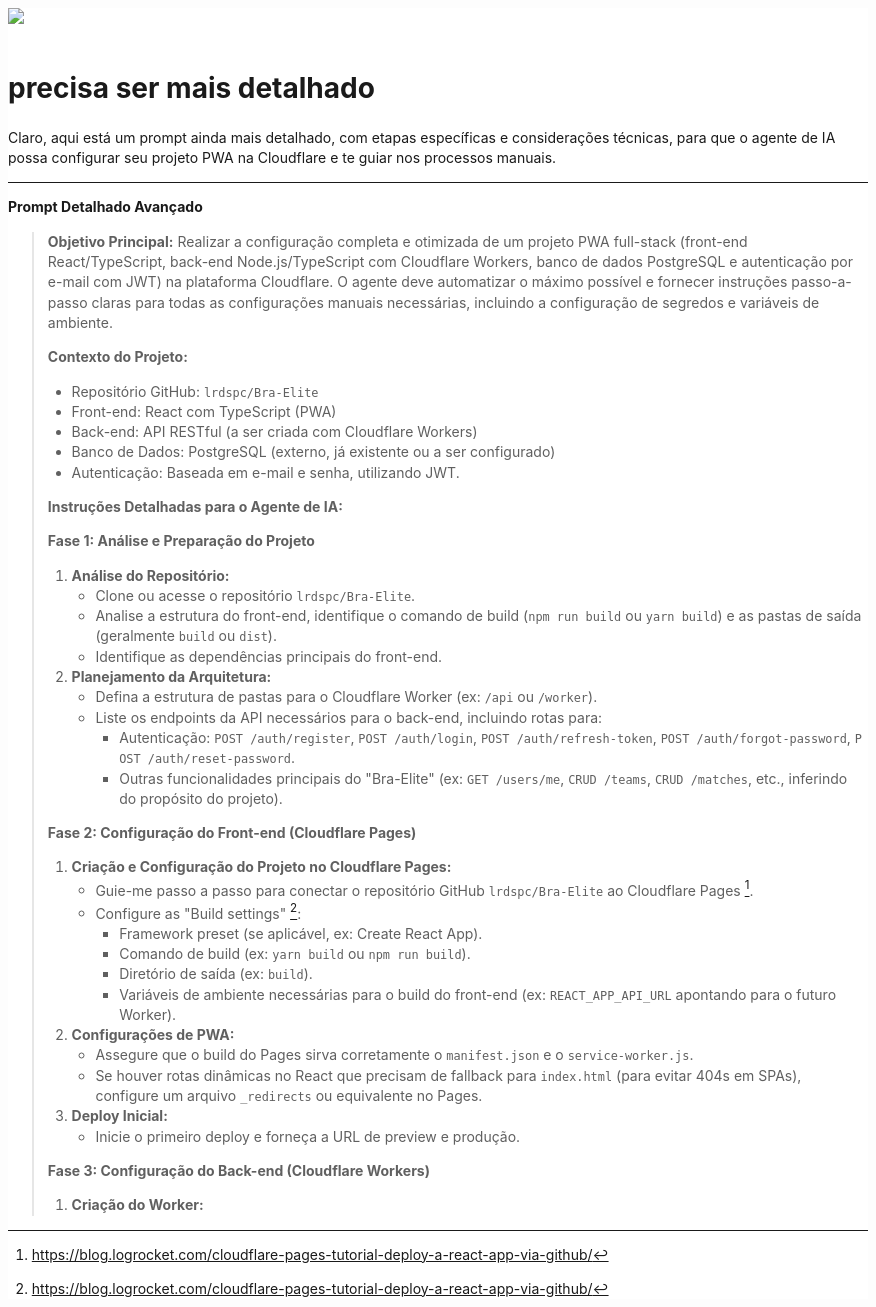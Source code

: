 <img src="https://r2cdn.perplexity.ai/pplx-full-logo-primary-dark%402x.png" class="logo" width="120"/>

# precisa ser mais detalhado

Claro, aqui está um prompt ainda mais detalhado, com etapas específicas e considerações técnicas, para que o agente de IA possa configurar seu projeto PWA na Cloudflare e te guiar nos processos manuais.

---

**Prompt Detalhado Avançado**

> **Objetivo Principal:**
> Realizar a configuração completa e otimizada de um projeto PWA full-stack (front-end React/TypeScript, back-end Node.js/TypeScript com Cloudflare Workers, banco de dados PostgreSQL e autenticação por e-mail com JWT) na plataforma Cloudflare. O agente deve automatizar o máximo possível e fornecer instruções passo-a-passo claras para todas as configurações manuais necessárias, incluindo a configuração de segredos e variáveis de ambiente.
>
> **Contexto do Projeto:**
> - Repositório GitHub: `lrdspc/Bra-Elite`
> - Front-end: React com TypeScript (PWA)
> - Back-end: API RESTful (a ser criada com Cloudflare Workers)
> - Banco de Dados: PostgreSQL (externo, já existente ou a ser configurado)
> - Autenticação: Baseada em e-mail e senha, utilizando JWT.
>
> **Instruções Detalhadas para o Agente de IA:**
>
> **Fase 1: Análise e Preparação do Projeto**
> 1.  **Análise do Repositório:**
>     *   Clone ou acesse o repositório `lrdspc/Bra-Elite`.
>     *   Analise a estrutura do front-end, identifique o comando de build (`npm run build` ou `yarn build`) e as pastas de saída (geralmente `build` ou `dist`).
>     *   Identifique as dependências principais do front-end.
> 2.  **Planejamento da Arquitetura:**
>     *   Defina a estrutura de pastas para o Cloudflare Worker (ex: `/api` ou `/worker`).
>     *   Liste os endpoints da API necessários para o back-end, incluindo rotas para:
>         *   Autenticação: `POST /auth/register`, `POST /auth/login`, `POST /auth/refresh-token`, `POST /auth/forgot-password`, `POST /auth/reset-password`.
>         *   Outras funcionalidades principais do "Bra-Elite" (ex: `GET /users/me`, `CRUD /teams`, `CRUD /matches`, etc., inferindo do propósito do projeto).
>
> **Fase 2: Configuração do Front-end (Cloudflare Pages)**
> 1.  **Criação e Configuração do Projeto no Cloudflare Pages:**
>     *   Guie-me passo a passo para conectar o repositório GitHub `lrdspc/Bra-Elite` ao Cloudflare Pages [^4].
>     *   Configure as "Build settings" [^4]:
>         *   Framework preset (se aplicável, ex: Create React App).
>         *   Comando de build (ex: `yarn build` ou `npm run build`).
>         *   Diretório de saída (ex: `build`).
>         *   Variáveis de ambiente necessárias para o build do front-end (ex: `REACT_APP_API_URL` apontando para o futuro Worker).
> 2.  **Configurações de PWA:**
>     *   Assegure que o build do Pages sirva corretamente o `manifest.json` e o `service-worker.js`.
>     *   Se houver rotas dinâmicas no React que precisam de fallback para `index.html` (para evitar 404s em SPAs), configure um arquivo `_redirects` ou equivalente no Pages.
> 3.  **Deploy Inicial:**
>     *   Inicie o primeiro deploy e forneça a URL de preview e produção.
>
> **Fase 3: Configuração do Back-end (Cloudflare Workers)**
> 1.  **Criação do Worker:**

[^1]: https://blog.cloudflare.com/ar-ar/full-stack-development-on-cloudflare-workers/
[^2]: https://developers.cloudflare.com/workers/tutorials/postgres/
[^3]: https://developers.cloudflare.com/email-routing/email-workers/send-email-workers/
[^4]: https://blog.logrocket.com/cloudflare-pages-tutorial-deploy-a-react-app-via-github/
[^5]: https://developers.cloudflare.com/hyperdrive/configuration/connect-to-postgres/
[^6]: https://developers.cloudflare.com/workers/prompt.txt
[^7]: https://docs.weweb.io/plugins/extensions/pwa.html
[^8]: https://dev.to/braide/building-progressive-web-applications-using-sveltekit-58gj
[^9]: https://github.com/markshust/docker-magento
[^10]: https://developer.shopware.com/docs/products/digital-sales-rooms/best-practices/app-deployment/cloudflare.html